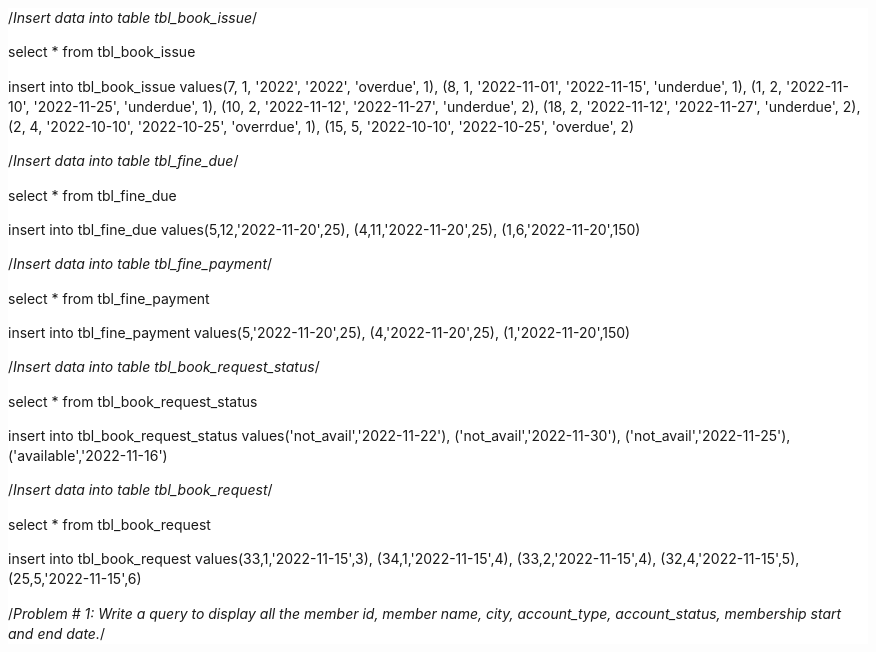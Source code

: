 /*Insert data into table tbl_book_issue*/

select * from tbl_book_issue


insert into tbl_book_issue
values(7, 1, '2022', '2022', 'overdue', 1),
(8, 1, '2022-11-01', '2022-11-15', 'underdue', 1),
(1, 2, '2022-11-10', '2022-11-25', 'underdue', 1),
(10, 2, '2022-11-12', '2022-11-27', 'underdue', 2),
(18, 2, '2022-11-12', '2022-11-27', 'underdue', 2),
(2, 4, '2022-10-10', '2022-10-25', 'overrdue', 1),
(15, 5, '2022-10-10', '2022-10-25', 'overdue', 2)

/*Insert data into table tbl_fine_due*/

select * from tbl_fine_due

insert into tbl_fine_due
values(5,12,'2022-11-20',25),
(4,11,'2022-11-20',25),
(1,6,'2022-11-20',150)

/*Insert data into table tbl_fine_payment*/

select * from tbl_fine_payment

insert into tbl_fine_payment
values(5,'2022-11-20',25),
(4,'2022-11-20',25),
(1,'2022-11-20',150)


/*Insert data into table tbl_book_request_status*/

select * from tbl_book_request_status

insert into tbl_book_request_status
values('not_avail','2022-11-22'),
('not_avail','2022-11-30'),
('not_avail','2022-11-25'),
('available','2022-11-16')

/*Insert data into table tbl_book_request*/

select * from tbl_book_request

insert into tbl_book_request
values(33,1,'2022-11-15',3),
(34,1,'2022-11-15',4),
(33,2,'2022-11-15',4),
(32,4,'2022-11-15',5),
(25,5,'2022-11-15',6)




/*Problem # 1: 
Write a query to display all the member id, member name, city, account_type, 
account_status, membership start and end date.*/
